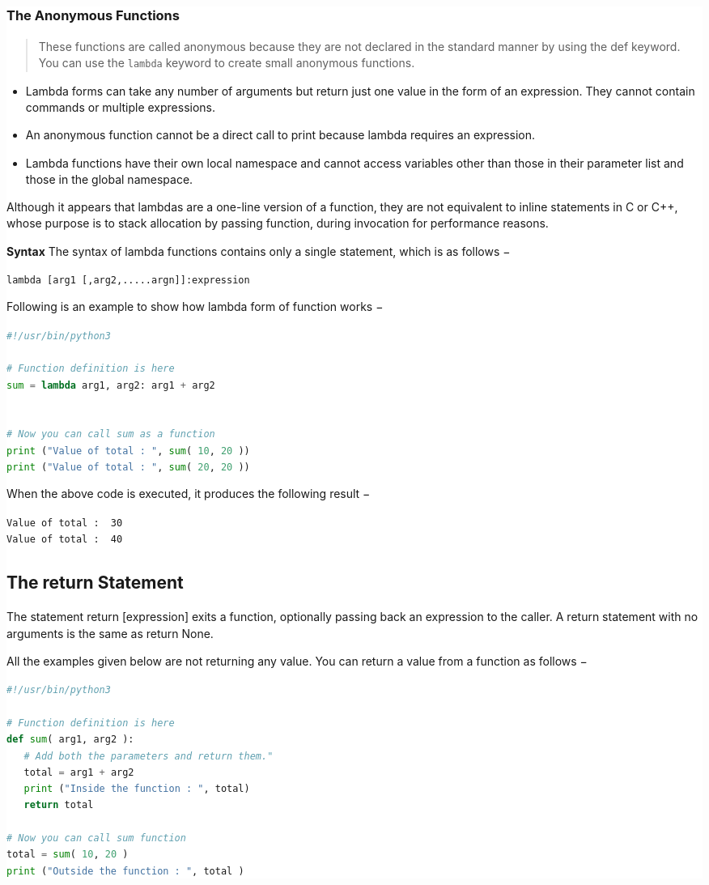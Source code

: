 ### The Anonymous Functions
> These functions are called anonymous because they are not declared in the standard manner by using the def keyword. You can use the `lambda` keyword to create small anonymous functions.

- Lambda forms can take any number of arguments but return just one value in the form of an expression. They cannot contain commands or multiple expressions.

- An anonymous function cannot be a direct call to print because lambda requires an expression.

- Lambda functions have their own local namespace and cannot access variables other than those in their parameter list and those in the global namespace.

Although it appears that lambdas are a one-line version of a function, they are not equivalent to inline statements in C or C++, whose purpose is to stack allocation by passing function, during invocation for performance reasons.

**Syntax**
The syntax of lambda functions contains only a single statement, which is as follows −
```
lambda [arg1 [,arg2,.....argn]]:expression
```
Following is an example to show how lambda form of function works −
```python
#!/usr/bin/python3

# Function definition is here
sum = lambda arg1, arg2: arg1 + arg2


# Now you can call sum as a function
print ("Value of total : ", sum( 10, 20 ))
print ("Value of total : ", sum( 20, 20 ))
```
When the above code is executed, it produces the following result −
```
Value of total :  30
Value of total :  40
```

## The return Statement
The statement return [expression] exits a function, optionally passing back an expression to the caller. A return statement with no arguments is the same as return None.

All the examples given below are not returning any value. You can return a value from a function as follows −

```python
#!/usr/bin/python3

# Function definition is here
def sum( arg1, arg2 ):
   # Add both the parameters and return them."
   total = arg1 + arg2
   print ("Inside the function : ", total)
   return total

# Now you can call sum function
total = sum( 10, 20 )
print ("Outside the function : ", total )
```
